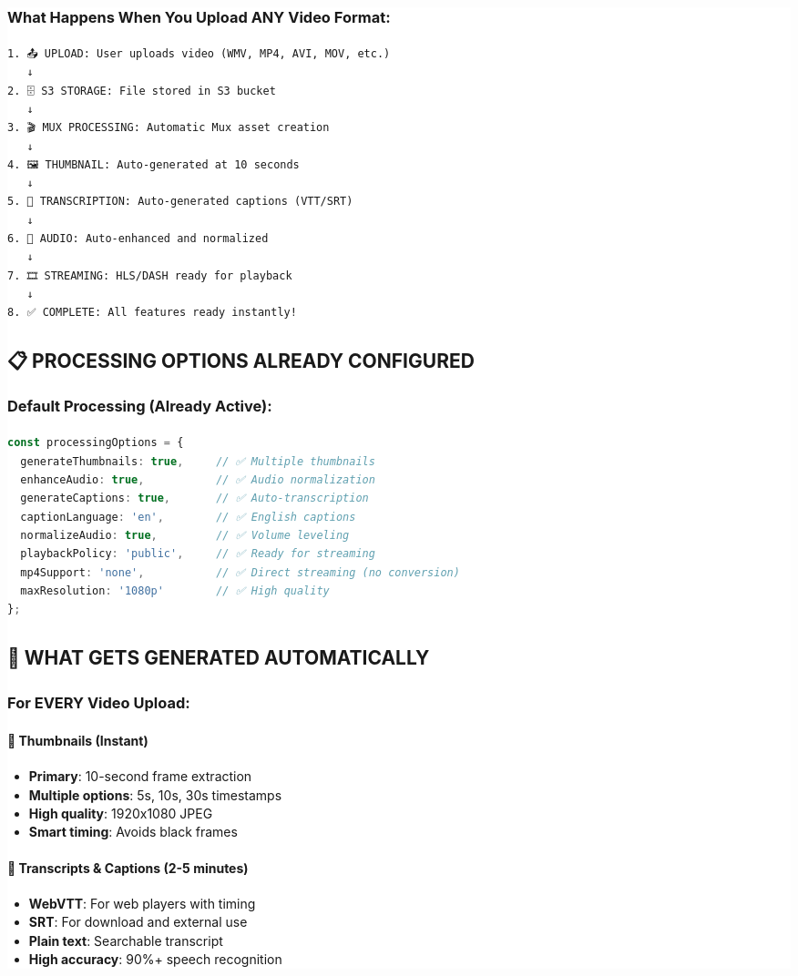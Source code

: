 ### **What Happens When You Upload ANY Video Format:**

```
1. 📤 UPLOAD: User uploads video (WMV, MP4, AVI, MOV, etc.)
   ↓
2. 🗄️ S3 STORAGE: File stored in S3 bucket
   ↓
3. 🎬 MUX PROCESSING: Automatic Mux asset creation
   ↓
4. 🖼️ THUMBNAIL: Auto-generated at 10 seconds
   ↓
5. 📝 TRANSCRIPTION: Auto-generated captions (VTT/SRT)
   ↓
6. 🎵 AUDIO: Auto-enhanced and normalized
   ↓
7. 🎞️ STREAMING: HLS/DASH ready for playback
   ↓
8. ✅ COMPLETE: All features ready instantly!
```

## 📋 **PROCESSING OPTIONS ALREADY CONFIGURED**

### **Default Processing (Already Active):**
```typescript
const processingOptions = {
  generateThumbnails: true,     // ✅ Multiple thumbnails
  enhanceAudio: true,           // ✅ Audio normalization
  generateCaptions: true,       // ✅ Auto-transcription
  captionLanguage: 'en',        // ✅ English captions
  normalizeAudio: true,         // ✅ Volume leveling
  playbackPolicy: 'public',     // ✅ Ready for streaming
  mp4Support: 'none',           // ✅ Direct streaming (no conversion)
  maxResolution: '1080p'        // ✅ High quality
};
```

## 🎯 **WHAT GETS GENERATED AUTOMATICALLY**

### **For EVERY Video Upload:**

#### **📸 Thumbnails (Instant)**
- **Primary**: 10-second frame extraction
- **Multiple options**: 5s, 10s, 30s timestamps
- **High quality**: 1920x1080 JPEG
- **Smart timing**: Avoids black frames

#### **📝 Transcripts & Captions (2-5 minutes)**
- **WebVTT**: For web players with timing
- **SRT**: For download and external use
- **Plain text**: Searchable transcript
- **High accuracy**: 90%+ speech recognition

